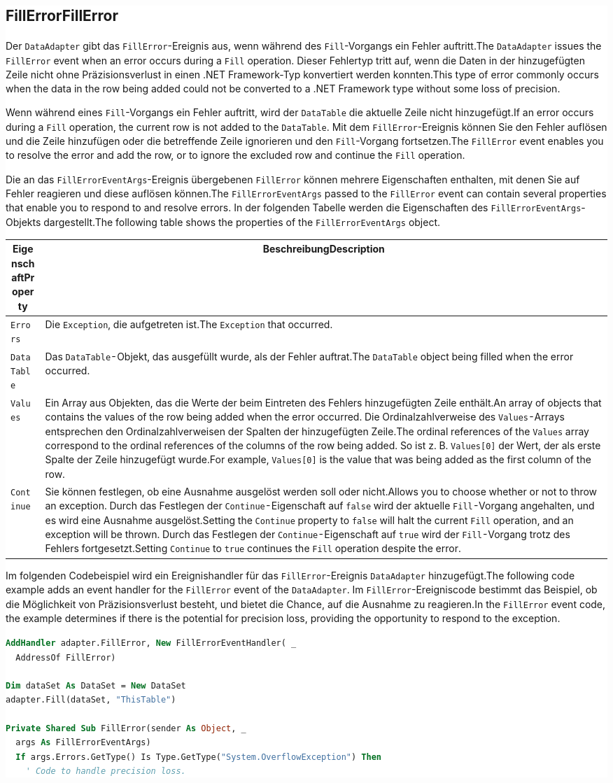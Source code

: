 ## <a name="fillerror"></a><span data-ttu-id="98f80-135">FillError</span><span class="sxs-lookup"><span data-stu-id="98f80-135">FillError</span></span>  

 <span data-ttu-id="98f80-136">Der `DataAdapter` gibt das `FillError`-Ereignis aus, wenn während des `Fill`-Vorgangs ein Fehler auftritt.</span><span class="sxs-lookup"><span data-stu-id="98f80-136">The `DataAdapter` issues the `FillError` event when an error occurs during a `Fill` operation.</span></span> <span data-ttu-id="98f80-137">Dieser Fehlertyp tritt auf, wenn die Daten in der hinzugefügten Zeile nicht ohne Präzisionsverlust in einen .NET Framework-Typ konvertiert werden konnten.</span><span class="sxs-lookup"><span data-stu-id="98f80-137">This type of error commonly occurs when the data in the row being added could not be converted to a .NET Framework type without some loss of precision.</span></span>  
  
 <span data-ttu-id="98f80-138">Wenn während eines `Fill`-Vorgangs ein Fehler auftritt, wird der `DataTable` die aktuelle Zeile nicht hinzugefügt.</span><span class="sxs-lookup"><span data-stu-id="98f80-138">If an error occurs during a `Fill` operation, the current row is not added to the `DataTable`.</span></span> <span data-ttu-id="98f80-139">Mit dem `FillError`-Ereignis können Sie den Fehler auflösen und die Zeile hinzufügen oder die betreffende Zeile ignorieren und den `Fill`-Vorgang fortsetzen.</span><span class="sxs-lookup"><span data-stu-id="98f80-139">The `FillError` event enables you to resolve the error and add the row, or to ignore the excluded row and continue the `Fill` operation.</span></span>  
  
 <span data-ttu-id="98f80-140">Die an das `FillErrorEventArgs`-Ereignis übergebenen `FillError` können mehrere Eigenschaften enthalten, mit denen Sie auf Fehler reagieren und diese auflösen können.</span><span class="sxs-lookup"><span data-stu-id="98f80-140">The `FillErrorEventArgs` passed to the `FillError` event can contain several properties that enable you to respond to and resolve errors.</span></span> <span data-ttu-id="98f80-141">In der folgenden Tabelle werden die Eigenschaften des `FillErrorEventArgs`-Objekts dargestellt.</span><span class="sxs-lookup"><span data-stu-id="98f80-141">The following table shows the properties of the `FillErrorEventArgs` object.</span></span>  
  
|<span data-ttu-id="98f80-142">Eigenschaft</span><span class="sxs-lookup"><span data-stu-id="98f80-142">Property</span></span>|<span data-ttu-id="98f80-143">Beschreibung</span><span class="sxs-lookup"><span data-stu-id="98f80-143">Description</span></span>|  
|--------------|-----------------|  
|`Errors`|<span data-ttu-id="98f80-144">Die `Exception`, die aufgetreten ist.</span><span class="sxs-lookup"><span data-stu-id="98f80-144">The `Exception` that occurred.</span></span>|  
|`DataTable`|<span data-ttu-id="98f80-145">Das `DataTable`-Objekt, das ausgefüllt wurde, als der Fehler auftrat.</span><span class="sxs-lookup"><span data-stu-id="98f80-145">The `DataTable` object being filled when the error occurred.</span></span>|  
|`Values`|<span data-ttu-id="98f80-146">Ein Array aus Objekten, das die Werte der beim Eintreten des Fehlers hinzugefügten Zeile enthält.</span><span class="sxs-lookup"><span data-stu-id="98f80-146">An array of objects that contains the values of the row being added when the error occurred.</span></span> <span data-ttu-id="98f80-147">Die Ordinalzahlverweise des `Values`-Arrays entsprechen den Ordinalzahlverweisen der Spalten der hinzugefügten Zeile.</span><span class="sxs-lookup"><span data-stu-id="98f80-147">The ordinal references of the `Values` array correspond to the ordinal references of the columns of the row being added.</span></span> <span data-ttu-id="98f80-148">So ist z. B. `Values[0]` der Wert, der als erste Spalte der Zeile hinzugefügt wurde.</span><span class="sxs-lookup"><span data-stu-id="98f80-148">For example, `Values[0]` is the value that was being added as the first column of the row.</span></span>|  
|`Continue`|<span data-ttu-id="98f80-149">Sie können festlegen, ob eine Ausnahme ausgelöst werden soll oder nicht.</span><span class="sxs-lookup"><span data-stu-id="98f80-149">Allows you to choose whether or not to throw an exception.</span></span> <span data-ttu-id="98f80-150">Durch das Festlegen der `Continue`-Eigenschaft auf `false` wird der aktuelle `Fill`-Vorgang angehalten, und es wird eine Ausnahme ausgelöst.</span><span class="sxs-lookup"><span data-stu-id="98f80-150">Setting the `Continue` property to `false` will halt the current `Fill` operation, and an exception will be thrown.</span></span> <span data-ttu-id="98f80-151">Durch das Festlegen der `Continue`-Eigenschaft auf `true` wird der `Fill`-Vorgang trotz des Fehlers fortgesetzt.</span><span class="sxs-lookup"><span data-stu-id="98f80-151">Setting `Continue` to `true` continues the `Fill` operation despite the error.</span></span>|  
  
 <span data-ttu-id="98f80-152">Im folgenden Codebeispiel wird ein Ereignishandler für das `FillError`-Ereignis `DataAdapter` hinzugefügt.</span><span class="sxs-lookup"><span data-stu-id="98f80-152">The following code example adds an event handler for the `FillError` event of the `DataAdapter`.</span></span> <span data-ttu-id="98f80-153">Im `FillError`-Ereigniscode bestimmt das Beispiel, ob die Möglichkeit von Präzisionsverlust besteht, und bietet die Chance, auf die Ausnahme zu reagieren.</span><span class="sxs-lookup"><span data-stu-id="98f80-153">In the `FillError` event code, the example determines if there is the potential for precision loss, providing the opportunity to respond to the exception.</span></span>  
  
```vb  
AddHandler adapter.FillError, New FillErrorEventHandler( _  
  AddressOf FillError)  
  
Dim dataSet As DataSet = New DataSet  
adapter.Fill(dataSet, "ThisTable")  
  
Private Shared Sub FillError(sender As Object, _  
  args As FillErrorEventArgs)  
  If args.Errors.GetType() Is Type.GetType("System.OverflowException") Then  
    ' Code to handle precision loss.  
```